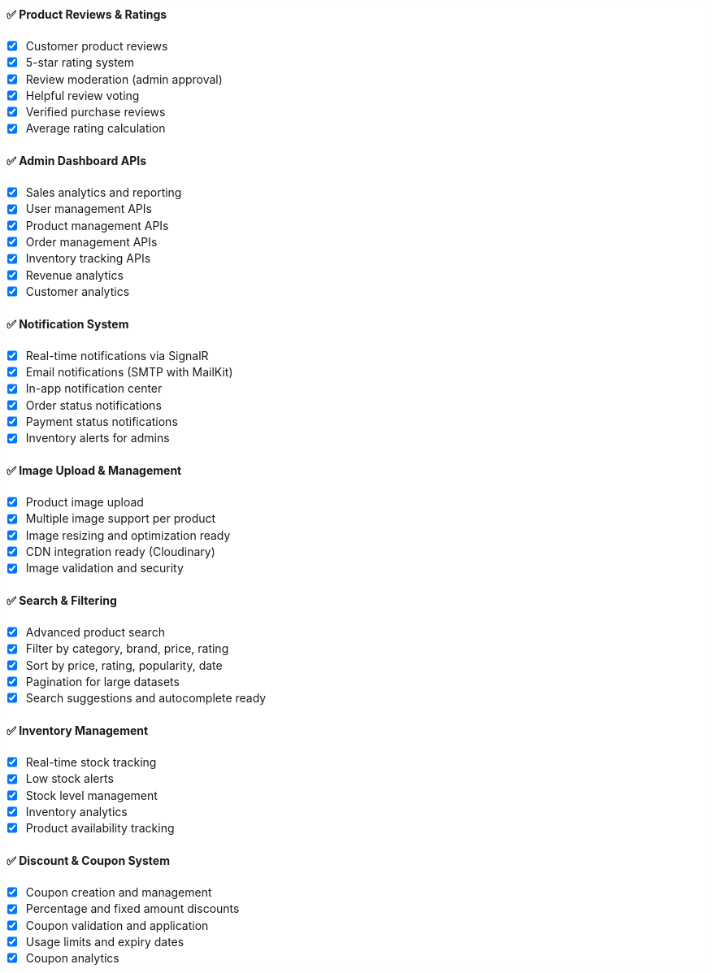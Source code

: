 #### ✅ Product Reviews & Ratings
- [x] Customer product reviews
- [x] 5-star rating system
- [x] Review moderation (admin approval)
- [x] Helpful review voting
- [x] Verified purchase reviews
- [x] Average rating calculation

#### ✅ Admin Dashboard APIs
- [x] Sales analytics and reporting
- [x] User management APIs
- [x] Product management APIs
- [x] Order management APIs
- [x] Inventory tracking APIs
- [x] Revenue analytics
- [x] Customer analytics

#### ✅ Notification System
- [x] Real-time notifications via SignalR
- [x] Email notifications (SMTP with MailKit)
- [x] In-app notification center
- [x] Order status notifications
- [x] Payment status notifications
- [x] Inventory alerts for admins

#### ✅ Image Upload & Management
- [x] Product image upload
- [x] Multiple image support per product
- [x] Image resizing and optimization ready
- [x] CDN integration ready (Cloudinary)
- [x] Image validation and security

#### ✅ Search & Filtering
- [x] Advanced product search
- [x] Filter by category, brand, price, rating
- [x] Sort by price, rating, popularity, date
- [x] Pagination for large datasets
- [x] Search suggestions and autocomplete ready

#### ✅ Inventory Management
- [x] Real-time stock tracking
- [x] Low stock alerts
- [x] Stock level management
- [x] Inventory analytics
- [x] Product availability tracking

#### ✅ Discount & Coupon System
- [x] Coupon creation and management
- [x] Percentage and fixed amount discounts
- [x] Coupon validation and application
- [x] Usage limits and expiry dates
- [x] Coupon analytics
